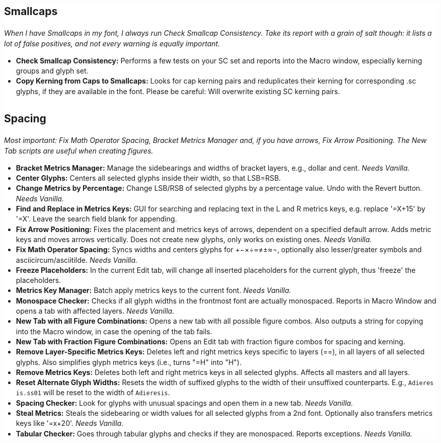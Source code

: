 ## Smallcaps

*When I have Smallcaps in my font, I always run Check Smallcap Consistency. Take its report with a grain of salt though: it lists a lot of false positives, and not every warning is equally important.*

* **Check Smallcap Consistency:** Performs a few tests on your SC set and reports into the Macro window, especially kerning groups and glyph set.
* **Copy Kerning from Caps to Smallcaps:** Looks for cap kerning pairs and reduplicates their kerning for corresponding .sc glyphs, if they are available in the font. Please be careful: Will overwrite existing SC kerning pairs.

## Spacing

*Most important: Fix Math Operator Spacing, Bracket Metrics Manager and, if you have arrows, Fix Arrow Positioning. The New Tab scripts are useful when creating figures.*

* **Bracket Metrics Manager:** Manage the sidebearings and widths of bracket layers, e.g., dollar and cent. *Needs Vanilla.*
* **Center Glyphs:** Centers all selected glyphs inside their width, so that LSB=RSB.
* **Change Metrics by Percentage:** Change LSB/RSB of selected glyphs by a percentage value. Undo with the Revert button. *Needs Vanilla.*
* **Find and Replace in Metrics Keys:** GUI for searching and replacing text in the L and R metrics keys, e.g. replace '=X+15' by '=X'. Leave the search field blank for appending.
* **Fix Arrow Positioning:** Fixes the placement and metrics keys of arrows, dependent on a specified default arrow. Adds metric keys and moves arrows vertically. Does not create new glyphs, only works on existing ones. *Needs Vanilla.*
* **Fix Math Operator Spacing:** Syncs widths and centers glyphs for +−×÷=≠±≈¬, optionally also lesser/greater symbols and asciicircum/asciitilde. *Needs Vanilla.* 
* **Freeze Placeholders:** In the current Edit tab, will change all inserted placeholders for the current glyph, thus 'freeze' the placeholders.
* **Metrics Key Manager:** Batch apply metrics keys to the current font. *Needs Vanilla.*
* **Monospace Checker:** Checks if all glyph widths in the frontmost font are actually monospaced. Reports in Macro Window and opens a tab with affected layers. *Needs Vanilla.*
* **New Tab with all Figure Combinations:** Opens a new tab with all possible figure combos. Also outputs a string for copying into the Macro window, in case the opening of the tab fails.
* **New Tab with Fraction Figure Combinations:** Opens an Edit tab with fraction figure combos for spacing and kerning.
* **Remove Layer-Specific Metrics Keys:** Deletes left and right metrics keys specific to layers (==), in all layers of all selected glyphs. Also simplifies glyph metrics keys (i.e., turns "=H" into "H").
* **Remove Metrics Keys:** Deletes both left and right metrics keys in all selected glyphs. Affects all masters and all layers.
* **Reset Alternate Glyph Widths:** Resets the width of suffixed glyphs to the width of their unsuffixed counterparts. E.g., `Adieresis.ss01` will be reset to the width of `Adieresis`.
* **Spacing Checker:** Look for glyphs with unusual spacings and open them in a new tab. *Needs Vanilla.*
* **Steal Metrics:** Steals the sidebearing or width values for all selected glyphs from a 2nd font. Optionally also transfers metrics keys like '=x+20'. *Needs Vanilla.*
* **Tabular Checker:** Goes through tabular glyphs and checks if they are monospaced. Reports exceptions. *Needs Vanilla.*

